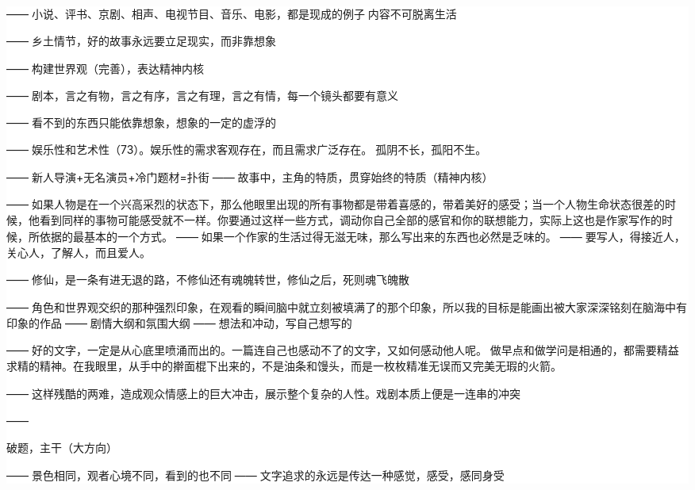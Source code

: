 ——
小说、评书、京剧、相声、电视节目、音乐、电影，都是现成的例子
内容不可脱离生活

——
乡土情节，好的故事永远要立足现实，而非靠想象

——
构建世界观（完善），表达精神内核

——
剧本，言之有物，言之有序，言之有理，言之有情，每一个镜头都要有意义

——
看不到的东西只能依靠想象，想象的一定的虚浮的

——
娱乐性和艺术性（73）。娱乐性的需求客观存在，而且需求广泛存在。
孤阴不长，孤阳不生。

——
新人导演+无名演员+冷门题材=扑街
——
故事中，主角的特质，贯穿始终的特质（精神内核）

——
如果人物是在一个兴高采烈的状态下，那么他眼里出现的所有事物都是带着喜感的，带着美好的感受；当一个人物生命状态很差的时候，他看到同样的事物可能感受就不一样。你要通过这样一些方式，调动你自己全部的感官和你的联想能力，实际上这也是作家写作的时候，所依据的最基本的一个方式。
——
如果一个作家的生活过得无滋无味，那么写出来的东西也必然是乏味的。
——
要写人，得接近人，关心人，了解人，而且爱人。

——
修仙，是一条有进无退的路，不修仙还有魂魄转世，修仙之后，死则魂飞魄散

——
角色和世界观交织的那种强烈印象，在观看的瞬间脑中就立刻被填满了的那个印象，所以我的目标是能画出被大家深深铭刻在脑海中有印象的作品
——
剧情大纲和氛围大纲
——
想法和冲动，写自己想写的

——
好的文字，一定是从心底里喷涌而出的。一篇连自己也感动不了的文字，又如何感动他人呢。
做早点和做学问是相通的，都需要精益求精的精神。在我眼里，从手中的擀面棍下出来的，不是油条和馒头，而是一枚枚精准无误而又完美无瑕的火箭。

——
这样残酷的两难，造成观众情感上的巨大冲击，展示整个复杂的人性。戏剧本质上便是一连串的冲突

——

破题，主干（大方向）

——
景色相同，观者心境不同，看到的也不同
——
文字追求的永远是传达一种感觉，感受，感同身受

